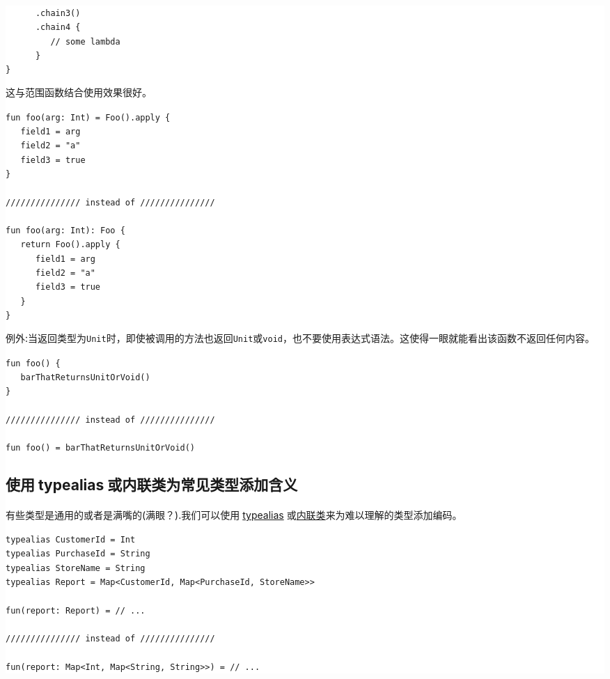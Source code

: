 ```
      .chain3()
      .chain4 {
         // some lambda
      }
}
```

这与范围函数结合使用效果很好。

```
fun foo(arg: Int) = Foo().apply {
   field1 = arg
   field2 = "a"
   field3 = true
}

/////////////// instead of ///////////////

fun foo(arg: Int): Foo {
   return Foo().apply {
      field1 = arg
      field2 = "a"
      field3 = true
   }
}
```

例外:当返回类型为`Unit`时，即使被调用的方法也返回`Unit`或`void`，也不要使用表达式语法。这使得一眼就能看出该函数不返回任何内容。

```
fun foo() {
   barThatReturnsUnitOrVoid()
}

/////////////// instead of ///////////////

fun foo() = barThatReturnsUnitOrVoid()
```

## 使用 typealias 或内联类为常见类型添加含义

有些类型是通用的或者是满嘴的(满眼？).我们可以使用 [typealias](https://kotlinlang.org/docs/reference/type-aliases.html#type-aliases) 或[内联类](https://kotlinlang.org/docs/reference/inline-classes.html)来为难以理解的类型添加编码。

```
typealias CustomerId = Int
typealias PurchaseId = String
typealias StoreName = String
typealias Report = Map<CustomerId, Map<PurchaseId, StoreName>>

fun(report: Report) = // ...

/////////////// instead of ///////////////

fun(report: Map<Int, Map<String, String>>) = // ...
```
